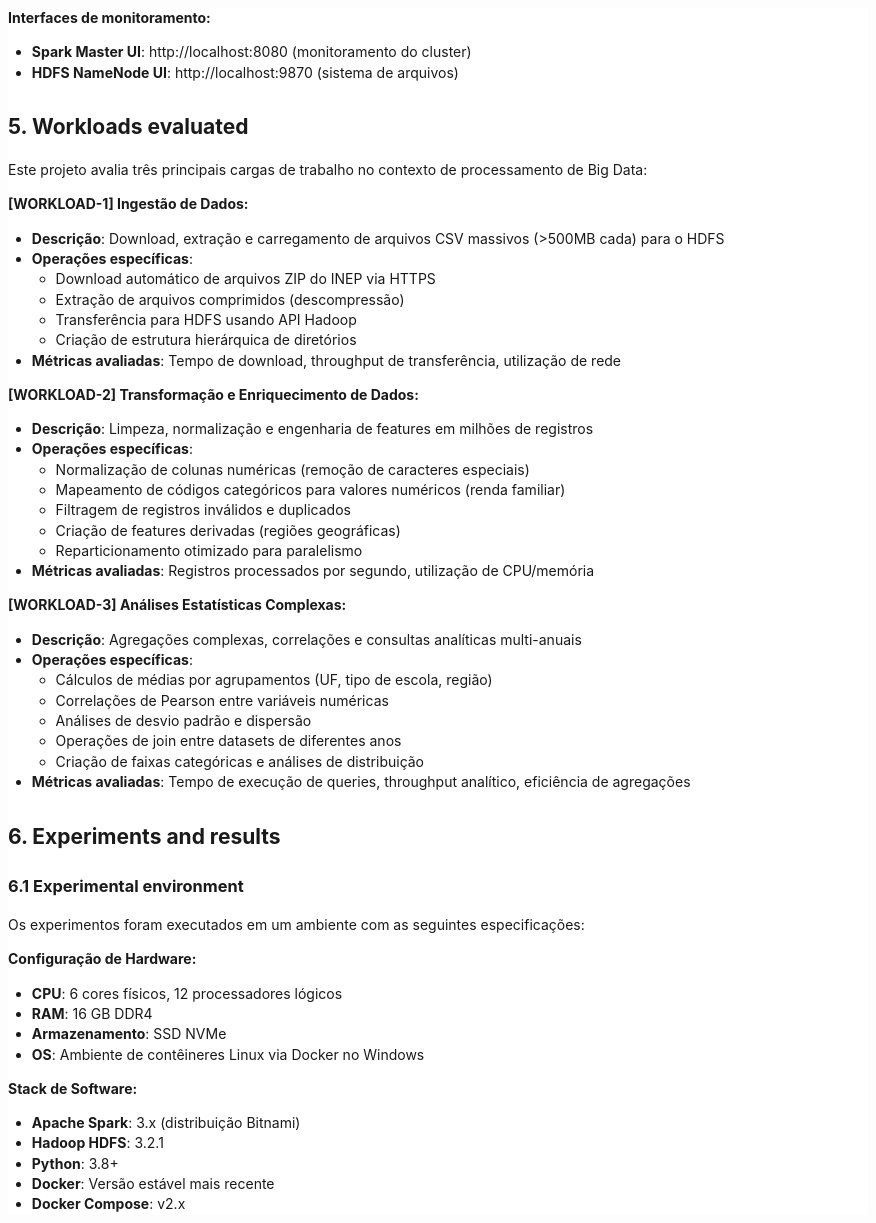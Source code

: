 **Interfaces de monitoramento:**
- **Spark Master UI**: http://localhost:8080 (monitoramento do cluster)
- **HDFS NameNode UI**: http://localhost:9870 (sistema de arquivos)

## 5. Workloads evaluated

Este projeto avalia três principais cargas de trabalho no contexto de processamento de Big Data:

**[WORKLOAD-1] Ingestão de Dados:**
- **Descrição**: Download, extração e carregamento de arquivos CSV massivos (>500MB cada) para o HDFS
- **Operações específicas**:
  - Download automático de arquivos ZIP do INEP via HTTPS
  - Extração de arquivos comprimidos (descompressão)
  - Transferência para HDFS usando API Hadoop
  - Criação de estrutura hierárquica de diretórios
- **Métricas avaliadas**: Tempo de download, throughput de transferência, utilização de rede

**[WORKLOAD-2] Transformação e Enriquecimento de Dados:**
- **Descrição**: Limpeza, normalização e engenharia de features em milhões de registros
- **Operações específicas**:
  - Normalização de colunas numéricas (remoção de caracteres especiais)
  - Mapeamento de códigos categóricos para valores numéricos (renda familiar)
  - Filtragem de registros inválidos e duplicados
  - Criação de features derivadas (regiões geográficas)
  - Reparticionamento otimizado para paralelismo
- **Métricas avaliadas**: Registros processados por segundo, utilização de CPU/memória

**[WORKLOAD-3] Análises Estatísticas Complexas:**
- **Descrição**: Agregações complexas, correlações e consultas analíticas multi-anuais
- **Operações específicas**:
  - Cálculos de médias por agrupamentos (UF, tipo de escola, região)
  - Correlações de Pearson entre variáveis numéricas
  - Análises de desvio padrão e dispersão
  - Operações de join entre datasets de diferentes anos
  - Criação de faixas categóricas e análises de distribuição
- **Métricas avaliadas**: Tempo de execução de queries, throughput analítico, eficiência de agregações

## 6. Experiments and results

### 6.1 Experimental environment

Os experimentos foram executados em um ambiente com as seguintes especificações:

**Configuração de Hardware:**
- **CPU**: 6 cores físicos, 12 processadores lógicos
- **RAM**: 16 GB DDR4
- **Armazenamento**: SSD NVMe
- **OS**: Ambiente de contêineres Linux via Docker no Windows

**Stack de Software:**
- **Apache Spark**: 3.x (distribuição Bitnami)
- **Hadoop HDFS**: 3.2.1
- **Python**: 3.8+
- **Docker**: Versão estável mais recente
- **Docker Compose**: v2.x
